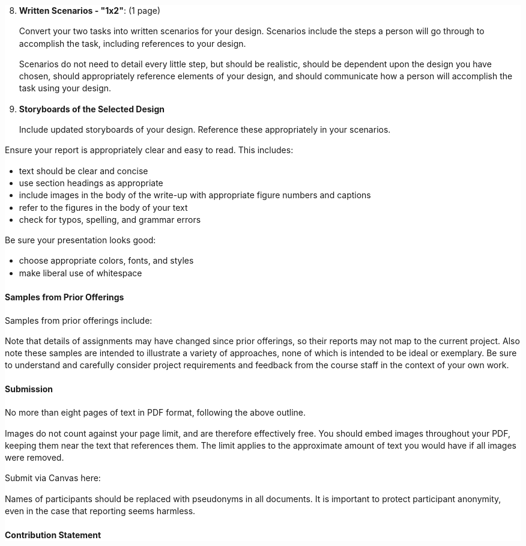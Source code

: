 8. __Written Scenarios - "1x2"__: (1 page)

   Convert your two tasks into written scenarios for your design.
   Scenarios include the steps a person will go through to accomplish the task, including references to your design.

   Scenarios do not need to detail every little step, but should be realistic, should be dependent upon the design 
   you have chosen, should appropriately reference elements of your design, and should communicate how a person
   will accomplish the task using your design.

9. __Storyboards of the Selected Design__

   Include updated storyboards of your design. Reference these appropriately in your scenarios.

Ensure your report is appropriately clear and easy to read. This includes:

 - text should be clear and concise
 - use section headings as appropriate
 - include images in the body of the write-up with appropriate figure numbers and captions
 - refer to the figures in the body of your text
 - check for typos, spelling, and grammar errors

Be sure your presentation looks good:

 - choose appropriate colors, fonts, and styles
 - make liberal use of whitespace 

#### Samples from Prior Offerings

Samples from prior offerings include:

<app-assignment-samples sampleToLink="2h"></app-assignment-samples>

Note that details of assignments may have changed since prior offerings, so their reports may not map to the current project.
Also note these samples are intended to illustrate a variety of approaches, none of which is intended to be ideal or exemplary.
Be sure to understand and carefully consider project requirements and feedback from the course staff in the context of your own work.

#### Submission

No more than eight pages of text in PDF format, following the above outline.

Images do not count against your page limit, and are therefore effectively free. 
You should embed images throughout your PDF, keeping them near the text that references them.
The limit applies to the approximate amount of text you would have if all images were removed.

Submit via Canvas here: 

<app-assignment-submission-link linkSubmission="{{ page.link_project_2h }}"></app-assignment-submission-link>

Names of participants should be replaced with pseudonyms in all documents.
It is important to protect participant anonymity, even in the case that reporting seems harmless.

#### Contribution Statement
